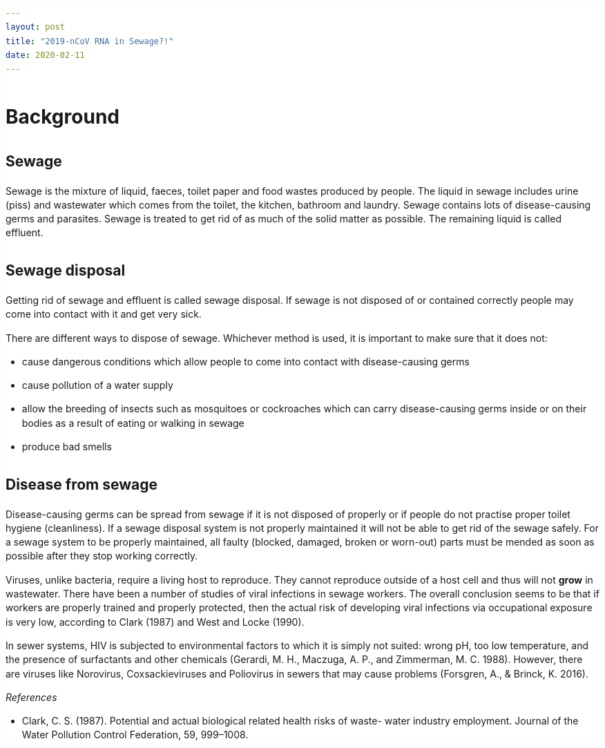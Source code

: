 ```yaml
---
layout: post
title: "2019-nCoV RNA in Sewage?!"
date: 2020-02-11
---
```

# Background
## Sewage
Sewage is the mixture of liquid, faeces, toilet paper and food wastes produced by people. The liquid in sewage includes urine (piss) and wastewater which comes from the toilet, the kitchen, bathroom and laundry. Sewage contains lots of disease-causing germs and parasites. Sewage is treated to get rid of as much of the solid matter as possible. The remaining liquid is called effluent.
## Sewage disposal
Getting rid of sewage and effluent is called sewage disposal. If sewage is not disposed of or contained correctly people may come into contact with it and get very sick.

There are different ways to dispose of sewage. Whichever method is used, it is important to make sure that it does not:

* cause dangerous conditions which allow people to come into contact with disease-causing germs

* cause pollution of a water supply

* allow the breeding of insects such as mosquitoes or cockroaches which can carry disease-causing germs inside or on their bodies as a result of eating or walking in sewage

* produce bad smells

## Disease from sewage
Disease-causing germs can be spread from sewage if it is not disposed of properly or if people do not practise proper toilet hygiene (cleanliness). If a sewage disposal system is not properly maintained it will not be able to get rid of the sewage safely. For a sewage system to be properly maintained, all faulty (blocked, damaged, broken or worn-out) parts must be mended as soon as possible after they stop working correctly.

Viruses, unlike bacteria, require a living host to reproduce. They cannot reproduce outside of a host cell and thus will not **grow** in wastewater. There have been a number of studies of viral infections in sewage workers. The overall conclusion seems to be that if workers are properly trained and properly protected, then the actual risk of developing viral infections via occupational exposure is very low, according to Clark (1987) and West and Locke (1990).

In sewer systems, HIV is subjected to environmental factors to which it is simply not suited: wrong pH, too low temperature, and the presence of surfactants and other chemicals (Gerardi, M. H., Maczuga, A. P., and Zimmerman, M. C. 1988). However, there are viruses like Norovirus, Coxsackieviruses and Poliovirus in sewers that may cause problems (Forsgren, A., & Brinck, K. 2016).

_References_

* Clark, C. S. (1987). Potential and actual biological related health risks of waste- water industry employment. Journal of the Water Pollution Control Federation, 59, 999–1008.
